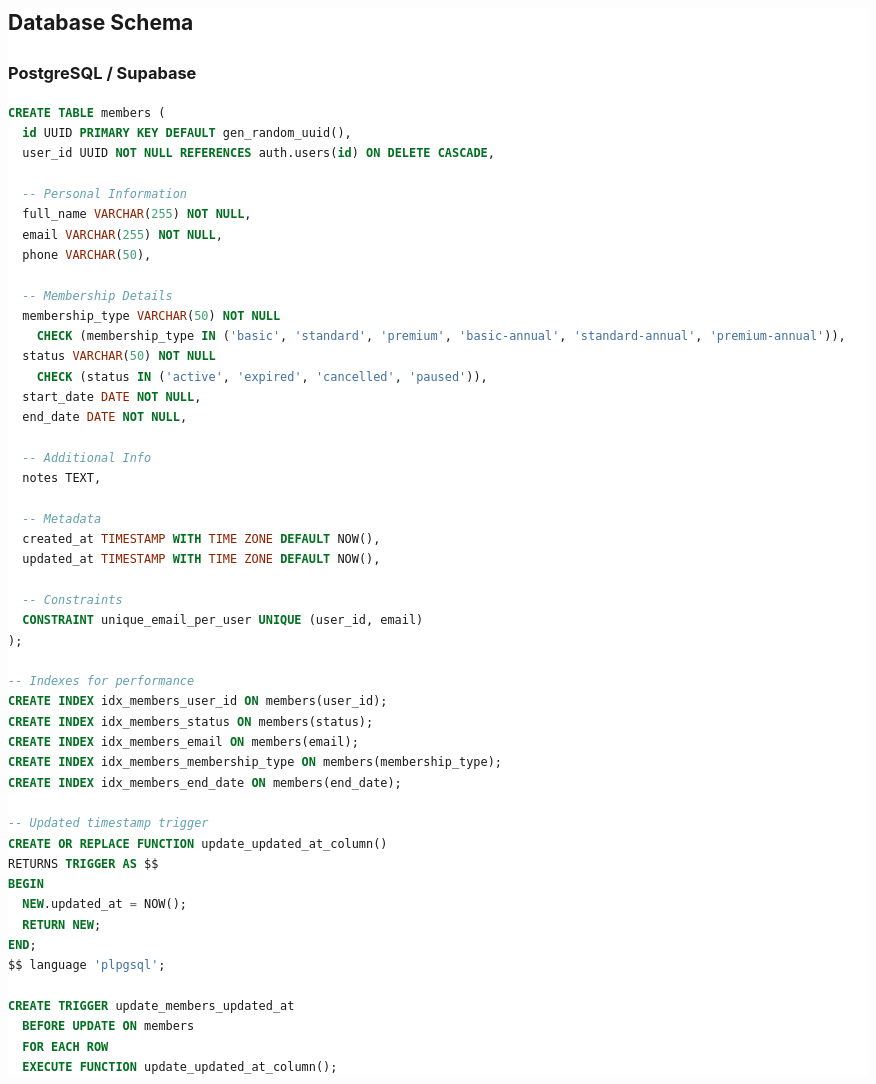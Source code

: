 ## Database Schema

### PostgreSQL / Supabase

```sql
CREATE TABLE members (
  id UUID PRIMARY KEY DEFAULT gen_random_uuid(),
  user_id UUID NOT NULL REFERENCES auth.users(id) ON DELETE CASCADE,
  
  -- Personal Information
  full_name VARCHAR(255) NOT NULL,
  email VARCHAR(255) NOT NULL,
  phone VARCHAR(50),
  
  -- Membership Details
  membership_type VARCHAR(50) NOT NULL 
    CHECK (membership_type IN ('basic', 'standard', 'premium', 'basic-annual', 'standard-annual', 'premium-annual')),
  status VARCHAR(50) NOT NULL 
    CHECK (status IN ('active', 'expired', 'cancelled', 'paused')),
  start_date DATE NOT NULL,
  end_date DATE NOT NULL,
  
  -- Additional Info
  notes TEXT,
  
  -- Metadata
  created_at TIMESTAMP WITH TIME ZONE DEFAULT NOW(),
  updated_at TIMESTAMP WITH TIME ZONE DEFAULT NOW(),
  
  -- Constraints
  CONSTRAINT unique_email_per_user UNIQUE (user_id, email)
);

-- Indexes for performance
CREATE INDEX idx_members_user_id ON members(user_id);
CREATE INDEX idx_members_status ON members(status);
CREATE INDEX idx_members_email ON members(email);
CREATE INDEX idx_members_membership_type ON members(membership_type);
CREATE INDEX idx_members_end_date ON members(end_date);

-- Updated timestamp trigger
CREATE OR REPLACE FUNCTION update_updated_at_column()
RETURNS TRIGGER AS $$
BEGIN
  NEW.updated_at = NOW();
  RETURN NEW;
END;
$$ language 'plpgsql';

CREATE TRIGGER update_members_updated_at 
  BEFORE UPDATE ON members 
  FOR EACH ROW 
  EXECUTE FUNCTION update_updated_at_column();
```
